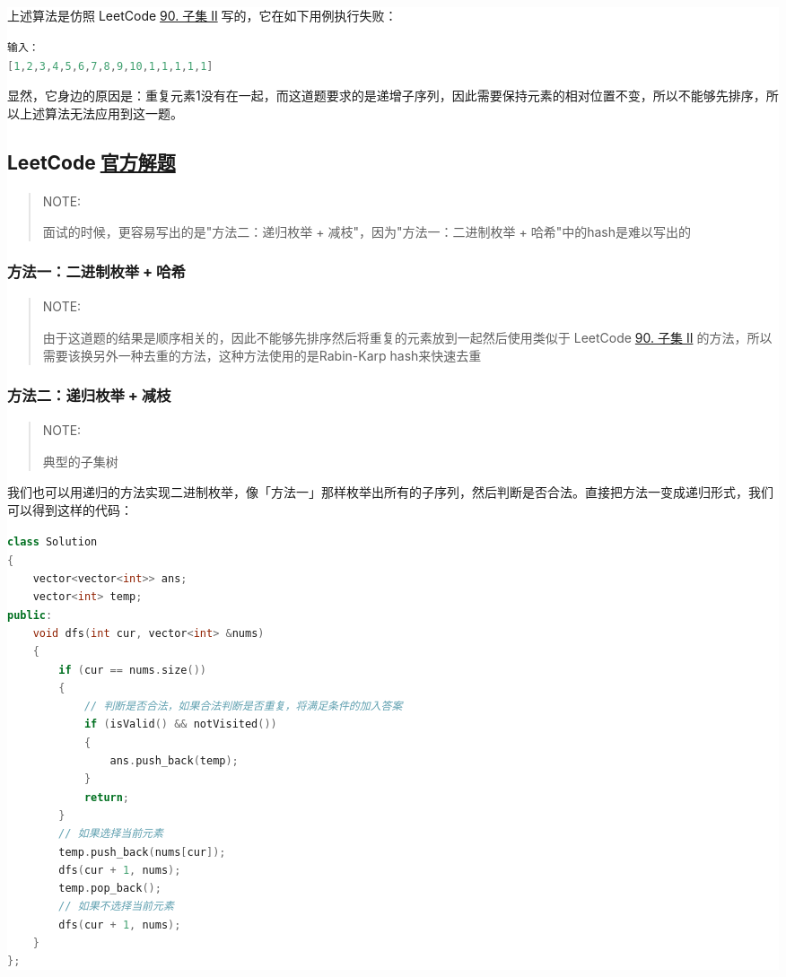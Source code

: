 上述算法是仿照 LeetCode [90. 子集 II](https://leetcode-cn.com/problems/subsets-ii/) 写的，它在如下用例执行失败：

```c++
输入：
[1,2,3,4,5,6,7,8,9,10,1,1,1,1,1]
```

显然，它身边的原因是：重复元素1没有在一起，而这道题要求的是递增子序列，因此需要保持元素的相对位置不变，所以不能够先排序，所以上述算法无法应用到这一题。





## LeetCode [官方解题](https://leetcode-cn.com/problems/increasing-subsequences/solution/di-zeng-zi-xu-lie-by-leetcode-solution/)

> NOTE:
>
> 面试的时候，更容易写出的是"方法二：递归枚举 + 减枝"，因为"方法一：二进制枚举 + 哈希"中的hash是难以写出的

### 方法一：二进制枚举 + 哈希

> NOTE:
>
> 由于这道题的结果是顺序相关的，因此不能够先排序然后将重复的元素放到一起然后使用类似于 LeetCode [90. 子集 II](https://leetcode-cn.com/problems/subsets-ii/) 的方法，所以需要该换另外一种去重的方法，这种方法使用的是Rabin-Karp hash来快速去重

### 方法二：递归枚举 + 减枝

> NOTE: 
>
> 典型的子集树

我们也可以用递归的方法实现二进制枚举，像「方法一」那样枚举出所有的子序列，然后判断是否合法。直接把方法一变成递归形式，我们可以得到这样的代码：



```C++
class Solution
{
	vector<vector<int>> ans;
	vector<int> temp;
public:
	void dfs(int cur, vector<int> &nums)
	{
		if (cur == nums.size())
		{
			// 判断是否合法，如果合法判断是否重复，将满足条件的加入答案
			if (isValid() && notVisited())
			{
				ans.push_back(temp);
			}
			return;
		}
		// 如果选择当前元素
		temp.push_back(nums[cur]);
		dfs(cur + 1, nums);
		temp.pop_back();
		// 如果不选择当前元素
		dfs(cur + 1, nums);
	}
};
```
